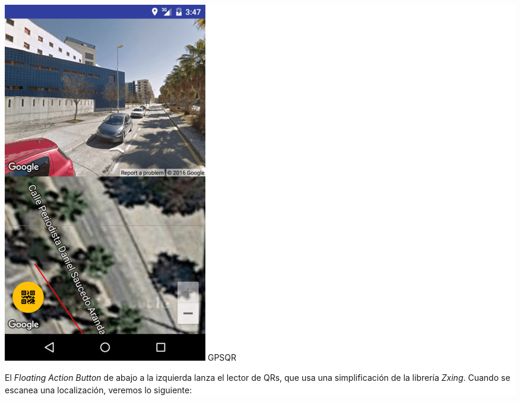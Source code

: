   <a href="/images/npi/gpsQr.png"><img src="/images/npi/gpsQr.png" title="GPSQR" alt="GPSQR" /></a>
  <span class="image-credit">GPSQR</span>
</figure>



El _Floating Action Button_ de abajo a la izquierda lanza el lector de QRs, que usa una simplificación de la librería _Zxing_. Cuando se escanea una localización, veremos lo siguiente:

<figure>